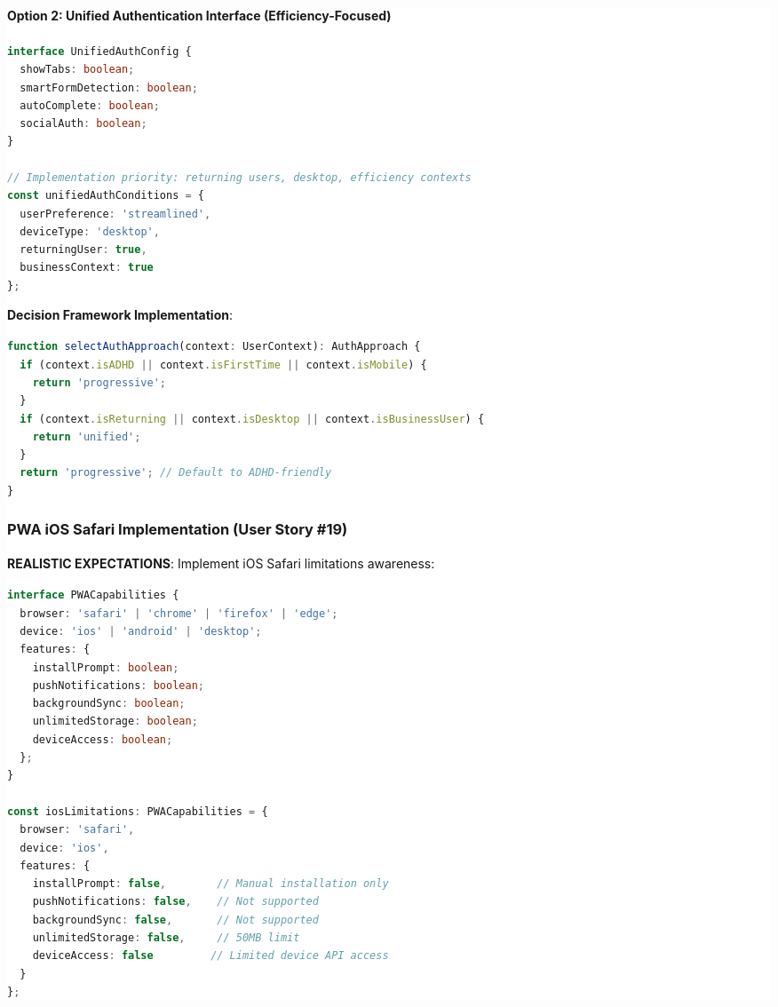 #### Option 2: Unified Authentication Interface (Efficiency-Focused)
```typescript
interface UnifiedAuthConfig {
  showTabs: boolean;
  smartFormDetection: boolean;
  autoComplete: boolean;
  socialAuth: boolean;
}

// Implementation priority: returning users, desktop, efficiency contexts
const unifiedAuthConditions = {
  userPreference: 'streamlined',
  deviceType: 'desktop',
  returningUser: true,
  businessContext: true
};
```

**Decision Framework Implementation**:
```typescript
function selectAuthApproach(context: UserContext): AuthApproach {
  if (context.isADHD || context.isFirstTime || context.isMobile) {
    return 'progressive';
  }
  if (context.isReturning || context.isDesktop || context.isBusinessUser) {
    return 'unified';
  }
  return 'progressive'; // Default to ADHD-friendly
}
```

### PWA iOS Safari Implementation (User Story #19)

**REALISTIC EXPECTATIONS**: Implement iOS Safari limitations awareness:

```typescript
interface PWACapabilities {
  browser: 'safari' | 'chrome' | 'firefox' | 'edge';
  device: 'ios' | 'android' | 'desktop';
  features: {
    installPrompt: boolean;
    pushNotifications: boolean;
    backgroundSync: boolean;
    unlimitedStorage: boolean;
    deviceAccess: boolean;
  };
}

const iosLimitations: PWACapabilities = {
  browser: 'safari',
  device: 'ios',
  features: {
    installPrompt: false,        // Manual installation only
    pushNotifications: false,    // Not supported
    backgroundSync: false,       // Not supported
    unlimitedStorage: false,     // 50MB limit
    deviceAccess: false         // Limited device API access
  }
};
```
